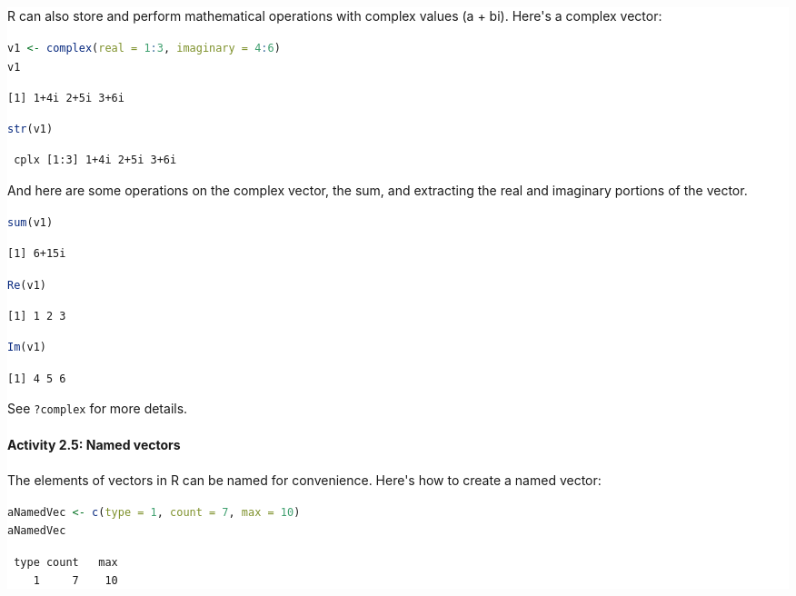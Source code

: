 R can also store and perform mathematical operations with
complex values (a + bi).  Here's a complex vector:

```r
v1 <- complex(real = 1:3, imaginary = 4:6)
v1
```

```
[1] 1+4i 2+5i 3+6i
```

```r
str(v1)
```

```
 cplx [1:3] 1+4i 2+5i 3+6i
```

And here are some operations on the complex vector, the sum,
and extracting the real and imaginary portions of the vector.

```r
sum(v1)
```

```
[1] 6+15i
```

```r
Re(v1)
```

```
[1] 1 2 3
```

```r
Im(v1)
```

```
[1] 4 5 6
```

See `?complex` for more details.

#### Activity 2.5: Named vectors


The elements of vectors in R can be named for convenience.
Here's how to create a named vector:

```r
aNamedVec <- c(type = 1, count = 7, max = 10)
aNamedVec
```

```
 type count   max 
    1     7    10 
```
